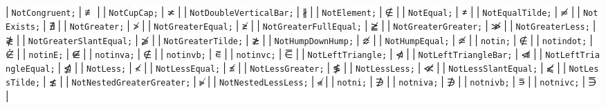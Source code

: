 | `NotCongruent;`                    | ≢      |
| `NotCupCap;`                       | ≭      |
| `NotDoubleVerticalBar;`            | ∦      |
| `NotElement;`                      | ∉      |
| `NotEqual;`                        | ≠      |
| `NotEqualTilde;`                   | ≂̸      |
| `NotExists;`                       | ∄      |
| `NotGreater;`                      | ≯      |
| `NotGreaterEqual;`                 | ≱      |
| `NotGreaterFullEqual;`             | ≧̸      |
| `NotGreaterGreater;`               | ≫̸      |
| `NotGreaterLess;`                  | ≹      |
| `NotGreaterSlantEqual;`            | ⩾̸      |
| `NotGreaterTilde;`                 | ≵      |
| `NotHumpDownHump;`                 | ≎̸      |
| `NotHumpEqual;`                    | ≏̸      |
| `notin;`                           | ∉      |
| `notindot;`                        | ⋵̸      |
| `notinE;`                          | ⋹̸      |
| `notinva;`                         | ∉      |
| `notinvb;`                         | ⋷      |
| `notinvc;`                         | ⋶      |
| `NotLeftTriangle;`                 | ⋪      |
| `NotLeftTriangleBar;`              | ⧏̸      |
| `NotLeftTriangleEqual;`            | ⋬      |
| `NotLess;`                         | ≮      |
| `NotLessEqual;`                    | ≰      |
| `NotLessGreater;`                  | ≸      |
| `NotLessLess;`                     | ≪̸      |
| `NotLessSlantEqual;`               | ⩽̸      |
| `NotLessTilde;`                    | ≴      |
| `NotNestedGreaterGreater;`         | ⪢̸      |
| `NotNestedLessLess;`               | ⪡̸      |
| `notni;`                           | ∌      |
| `notniva;`                         | ∌      |
| `notnivb;`                         | ⋾      |
| `notnivc;`                         | ⋽      |